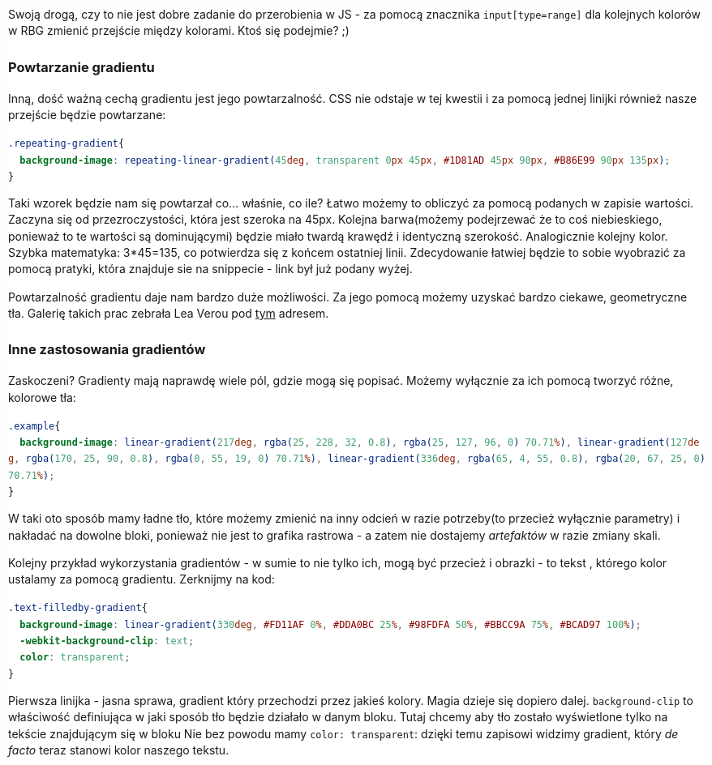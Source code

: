 Swoją drogą, czy to nie jest dobre zadanie do przerobienia w JS - za pomocą znacznika `input[type=range]` dla kolejnych kolorów w RBG zmienić przejście między kolorami. Ktoś się podejmie? ;)

### Powtarzanie gradientu

Inną, dość ważną cechą gradientu jest jego powtarzalność. CSS nie odstaje w tej kwestii i za pomocą jednej linijki również nasze przejście będzie powtarzane:

```css
.repeating-gradient{
  background-image: repeating-linear-gradient(45deg, transparent 0px 45px, #1D81AD 45px 90px, #B86E99 90px 135px);
}
```
Taki wzorek będzie nam się powtarzał co… właśnie, co ile? Łatwo możemy to obliczyć za pomocą podanych w zapisie wartości. Zaczyna się od przezroczystości, która jest szeroka na 45px. Kolejna barwa(możemy podejrzewać że to coś niebieskiego, ponieważ to te wartości są dominującymi) będzie miało twardą krawędź i identyczną szerokość. Analogicznie kolejny kolor. Szybka matematyka: 3*45=135, co potwierdza się z końcem ostatniej linii. Zdecydowanie łatwiej będzie to sobie wyobrazić za pomocą pratyki, która znajduje sie na snippecie - link był już podany wyżej.

Powtarzalność gradientu daje nam bardzo duże możliwości. Za jego pomocą możemy uzyskać bardzo ciekawe, geometryczne tła. Galerię takich prac zebrała Lea Verou pod [tym](https://leaverou.github.io/css3patterns/) adresem.

### Inne zastosowania gradientów

Zaskoczeni? Gradienty mają naprawdę wiele pól, gdzie mogą się popisać. Możemy wyłącznie za ich pomocą tworzyć różne, kolorowe tła:

```css
.example{
  background-image: linear-gradient(217deg, rgba(25, 228, 32, 0.8), rgba(25, 127, 96, 0) 70.71%), linear-gradient(127deg, rgba(170, 25, 90, 0.8), rgba(0, 55, 19, 0) 70.71%), linear-gradient(336deg, rgba(65, 4, 55, 0.8), rgba(20, 67, 25, 0) 70.71%);
}
```

W taki oto sposób mamy ładne tło, które możemy zmienić na inny odcień w razie potrzeby(to przecież wyłącznie parametry) i nakładać na dowolne bloki, ponieważ nie jest to grafika rastrowa - a zatem nie dostajemy *artefaktów* w razie zmiany skali.

Kolejny przykład wykorzystania gradientów - w sumie to nie tylko ich, mogą być przecież i obrazki - to tekst , którego kolor ustalamy za pomocą gradientu. Zerknijmy na kod:

```css
.text-filledby-gradient{
  background-image: linear-gradient(330deg, #FD11AF 0%, #DDA0BC 25%, #98FDFA 50%, #BBCC9A 75%, #BCAD97 100%);
  -webkit-background-clip: text;
  color: transparent;
}
```

Pierwsza linijka - jasna sprawa, gradient który przechodzi przez jakieś kolory. Magia dzieje się dopiero dalej. `background-clip` to właściwość definiująca w jaki sposób tło będzie działało w danym bloku. Tutaj chcemy aby tło zostało wyświetlone tylko na tekście znajdującym się w bloku Nie bez powodu mamy `color: transparent`: dzięki temu zapisowi widzimy gradient, który *de facto* teraz stanowi kolor naszego tekstu.
